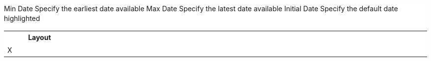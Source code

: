 </td>
</tr>
<tr>
<td width="147">
Min Date

</td>
<td width="47">
</td>
<td width="753">
Specify the earliest date available

</td>
</tr>
<tr>
<td width="147">
Max Date

</td>
<td width="47">
</td>
<td width="753">
Specify the latest date available

</td>
</tr>
<tr>
<td width="147">
Initial Date

</td>
<td width="47">
</td>
<td width="753">
Specify the default date highlighted

</td>
</tr>
<tr>
<td width="147">
</td>
<td width="47">
</td>
<td width="753">
</td>
</tr>
</table>
<table>
<tr>
<th style="vertical-align:top; width:150px; background-color:#ffffff;">
<a id="layout"> </a> Layout

</th>
<th style="vertical-align:top; width:43px; background-color:#ffffff;">
</th>
<th style="vertical-align:top; width:754px; background-color:#ffffff;">
</th>
</tr>
<tr>
<td width="150">
X
